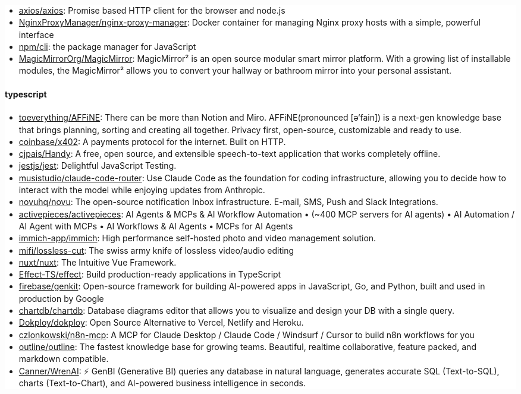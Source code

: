 * [axios/axios](https://github.com/axios/axios): Promise based HTTP client for the browser and node.js
* [NginxProxyManager/nginx-proxy-manager](https://github.com/NginxProxyManager/nginx-proxy-manager): Docker container for managing Nginx proxy hosts with a simple, powerful interface
* [npm/cli](https://github.com/npm/cli): the package manager for JavaScript
* [MagicMirrorOrg/MagicMirror](https://github.com/MagicMirrorOrg/MagicMirror): MagicMirror² is an open source modular smart mirror platform. With a growing list of installable modules, the MagicMirror² allows you to convert your hallway or bathroom mirror into your personal assistant.

#### typescript
* [toeverything/AFFiNE](https://github.com/toeverything/AFFiNE): There can be more than Notion and Miro. AFFiNE(pronounced [ə‘fain]) is a next-gen knowledge base that brings planning, sorting and creating all together. Privacy first, open-source, customizable and ready to use.
* [coinbase/x402](https://github.com/coinbase/x402): A payments protocol for the internet. Built on HTTP.
* [cjpais/Handy](https://github.com/cjpais/Handy): A free, open source, and extensible speech-to-text application that works completely offline.
* [jestjs/jest](https://github.com/jestjs/jest): Delightful JavaScript Testing.
* [musistudio/claude-code-router](https://github.com/musistudio/claude-code-router): Use Claude Code as the foundation for coding infrastructure, allowing you to decide how to interact with the model while enjoying updates from Anthropic.
* [novuhq/novu](https://github.com/novuhq/novu): The open-source notification Inbox infrastructure. E-mail, SMS, Push and Slack Integrations.
* [activepieces/activepieces](https://github.com/activepieces/activepieces): AI Agents & MCPs & AI Workflow Automation • (~400 MCP servers for AI agents) • AI Automation / AI Agent with MCPs • AI Workflows & AI Agents • MCPs for AI Agents
* [immich-app/immich](https://github.com/immich-app/immich): High performance self-hosted photo and video management solution.
* [mifi/lossless-cut](https://github.com/mifi/lossless-cut): The swiss army knife of lossless video/audio editing
* [nuxt/nuxt](https://github.com/nuxt/nuxt): The Intuitive Vue Framework.
* [Effect-TS/effect](https://github.com/Effect-TS/effect): Build production-ready applications in TypeScript
* [firebase/genkit](https://github.com/firebase/genkit): Open-source framework for building AI-powered apps in JavaScript, Go, and Python, built and used in production by Google
* [chartdb/chartdb](https://github.com/chartdb/chartdb): Database diagrams editor that allows you to visualize and design your DB with a single query.
* [Dokploy/dokploy](https://github.com/Dokploy/dokploy): Open Source Alternative to Vercel, Netlify and Heroku.
* [czlonkowski/n8n-mcp](https://github.com/czlonkowski/n8n-mcp): A MCP for Claude Desktop / Claude Code / Windsurf / Cursor to build n8n workflows for you
* [outline/outline](https://github.com/outline/outline): The fastest knowledge base for growing teams. Beautiful, realtime collaborative, feature packed, and markdown compatible.
* [Canner/WrenAI](https://github.com/Canner/WrenAI): ⚡️ GenBI (Generative BI) queries any database in natural language, generates accurate SQL (Text-to-SQL), charts (Text-to-Chart), and AI-powered business intelligence in seconds.
